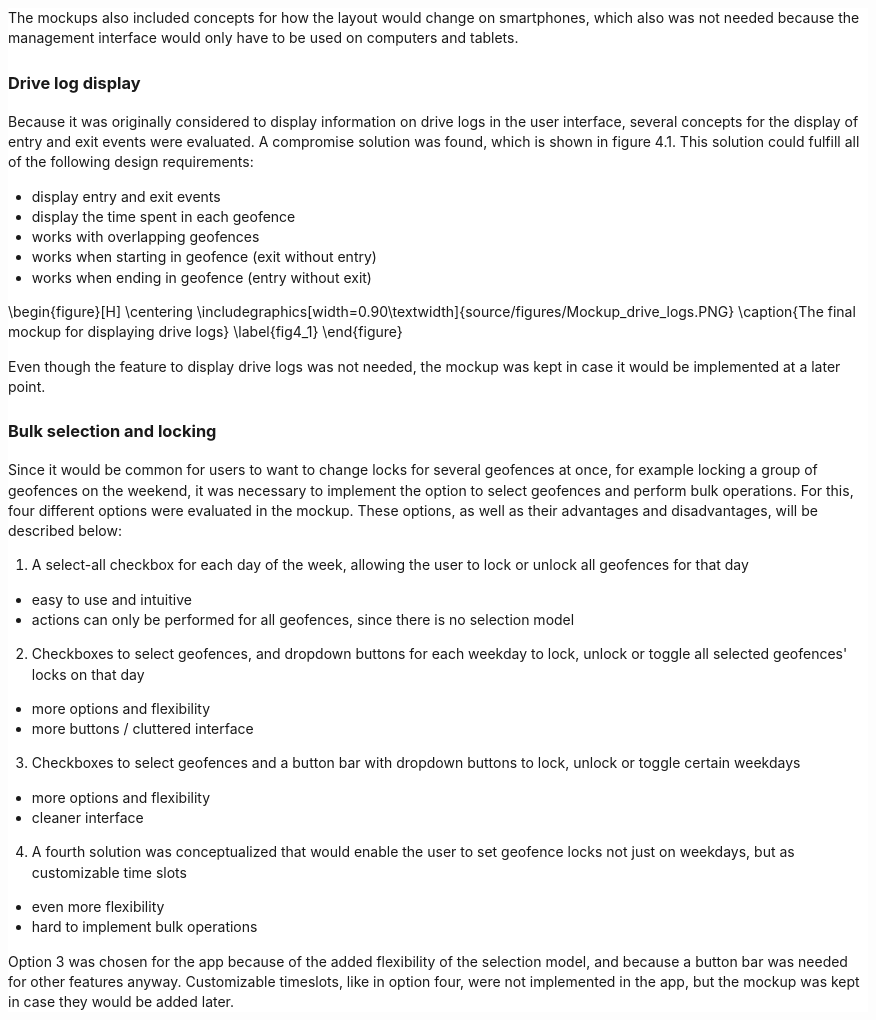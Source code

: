 The mockups also included concepts for how the layout would change on smartphones, which also was not needed because the management interface would only have to be used on computers and tablets.


### Drive log display
Because it was originally considered to display information on drive logs in the user interface, several concepts for the display of entry and exit events were evaluated. A compromise solution was found, which is shown in figure 4.1. This solution could fulfill all of the following design requirements:

- display entry and exit events
- display the time spent in each geofence
- works with overlapping geofences
- works when starting in geofence (exit without entry)
- works when ending in geofence (entry without exit)

\begin{figure}[H]
	\centering
  \includegraphics[width=0.90\textwidth]{source/figures/Mockup_drive_logs.PNG}
	\caption{The final mockup for displaying drive logs}
	\label{fig4_1}
\end{figure}

Even though the feature to display drive logs was not needed, the mockup was kept in case it would be implemented at a later point.


### Bulk selection and locking
Since it would be common for users to want to change locks for several geofences at once, for example locking a group of geofences on the weekend, it was necessary to implement the option to select geofences and perform bulk operations. For this, four different options were evaluated in the mockup. These options, as well as their advantages and disadvantages, will be described below:

1. A select-all checkbox for each day of the week, allowing the user to lock or unlock all geofences for that day

  - easy to use and intuitive
  - actions can only be performed for all geofences, since there is no selection model
2. Checkboxes to select geofences, and dropdown buttons for each weekday to lock, unlock or toggle all selected geofences' locks on that day

  - more options and flexibility
  - more buttons / cluttered interface
3. Checkboxes to select geofences and a button bar with dropdown buttons to lock, unlock or toggle certain weekdays

  - more options and flexibility
  - cleaner interface
4. A fourth solution was conceptualized that would enable the user to set geofence locks not just on weekdays, but as customizable time slots

  - even more flexibility
  - hard to implement bulk operations

Option 3 was chosen for the app because of the added flexibility of the selection model, and because a button bar was needed for other features anyway. Customizable timeslots, like in option four, were not implemented in the app, but the mockup was kept in case they would be added later.
